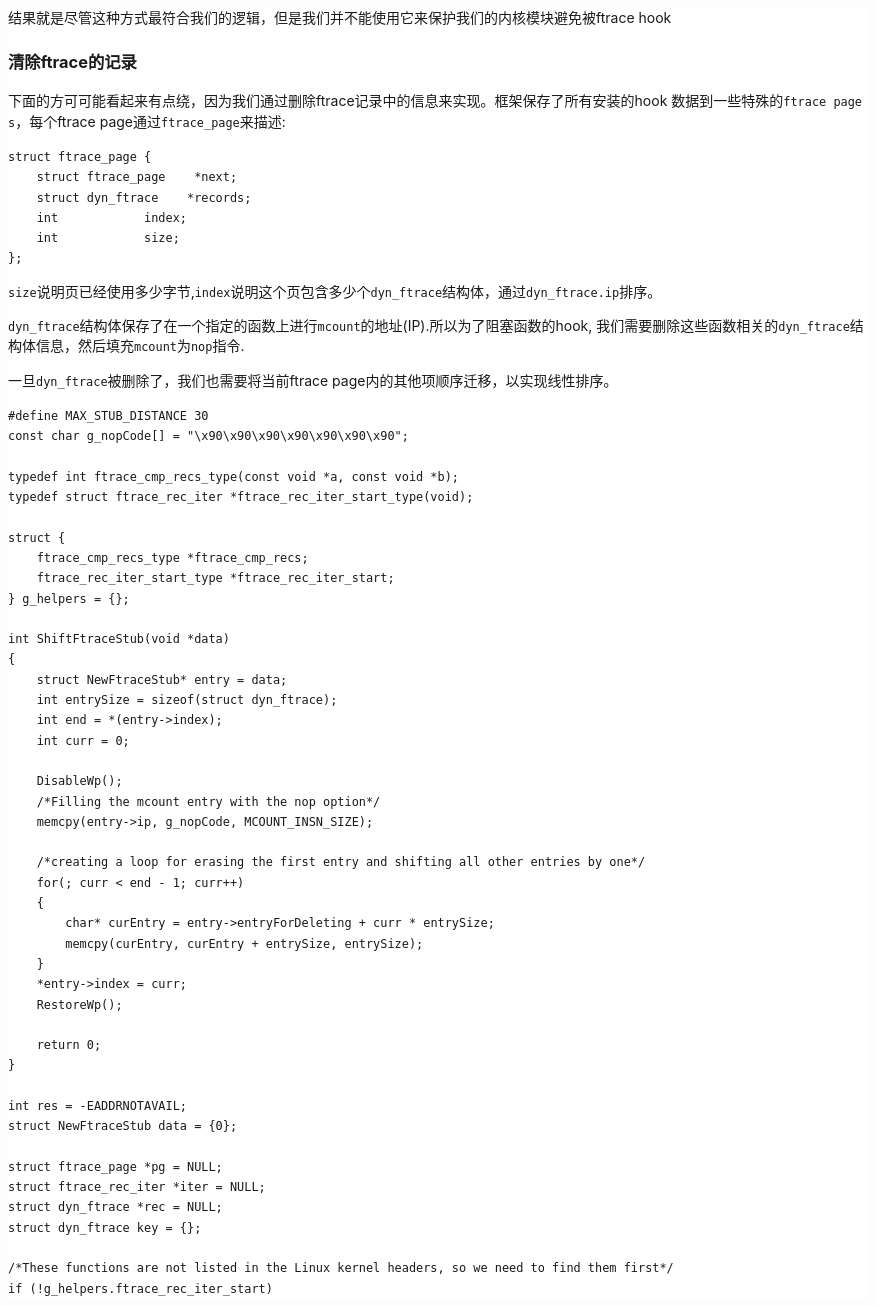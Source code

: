 结果就是尽管这种方式最符合我们的逻辑，但是我们并不能使用它来保护我们的内核模块避免被ftrace hook

### 清除ftrace的记录

下面的方可可能看起来有点绕，因为我们通过删除ftrace记录中的信息来实现。框架保存了所有安装的hook
数据到一些特殊的`ftrace pages`，每个ftrace page通过`ftrace_page`来描述:
```
struct ftrace_page {
    struct ftrace_page    *next;
    struct dyn_ftrace    *records;
    int            index;
    int            size;
};
```
`size`说明页已经使用多少字节,`index`说明这个页包含多少个`dyn_ftrace`结构体，通过`dyn_ftrace.ip`排序。

`dyn_ftrace`结构体保存了在一个指定的函数上进行`mcount`的地址(IP).所以为了阻塞函数的hook,
我们需要删除这些函数相关的`dyn_ftrace`结构体信息，然后填充`mcount`为`nop`指令.

一旦`dyn_ftrace`被删除了，我们也需要将当前ftrace page内的其他项顺序迁移，以实现线性排序。
```
#define MAX_STUB_DISTANCE 30
const char g_nopCode[] = "\x90\x90\x90\x90\x90\x90\x90";

typedef int ftrace_cmp_recs_type(const void *a, const void *b);
typedef struct ftrace_rec_iter *ftrace_rec_iter_start_type(void);

struct {
    ftrace_cmp_recs_type *ftrace_cmp_recs;
    ftrace_rec_iter_start_type *ftrace_rec_iter_start;
} g_helpers = {};

int ShiftFtraceStub(void *data)
{
    struct NewFtraceStub* entry = data;
    int entrySize = sizeof(struct dyn_ftrace);
    int end = *(entry->index);
    int curr = 0;

    DisableWp();
    /*Filling the mcount entry with the nop option*/
    memcpy(entry->ip, g_nopCode, MCOUNT_INSN_SIZE);

    /*creating a loop for erasing the first entry and shifting all other entries by one*/
    for(; curr < end - 1; curr++)
    {
        char* curEntry = entry->entryForDeleting + curr * entrySize;
        memcpy(curEntry, curEntry + entrySize, entrySize);
    }
    *entry->index = curr;
    RestoreWp();

    return 0;
}

int res = -EADDRNOTAVAIL;
struct NewFtraceStub data = {0};

struct ftrace_page *pg = NULL;
struct ftrace_rec_iter *iter = NULL;
struct dyn_ftrace *rec = NULL;
struct dyn_ftrace key = {};

/*These functions are not listed in the Linux kernel headers, so we need to find them first*/
if (!g_helpers.ftrace_rec_iter_start)
```